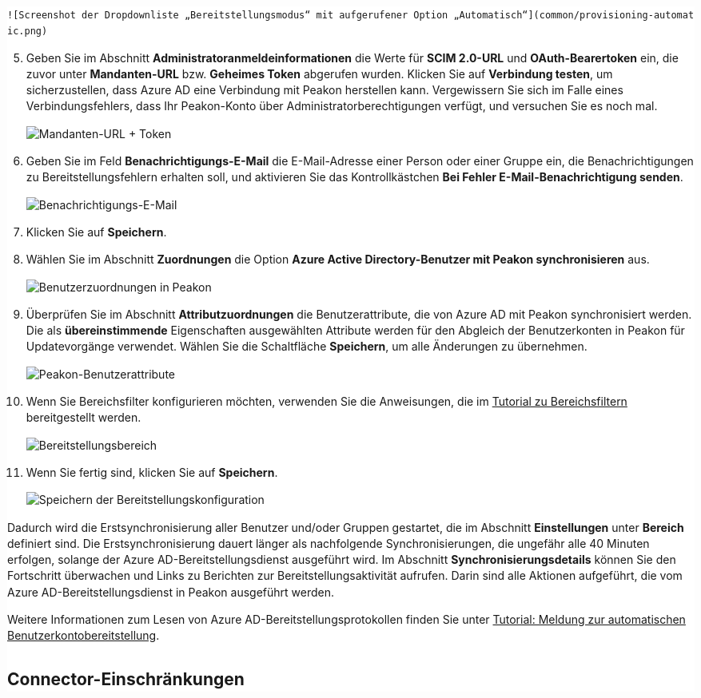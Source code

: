     ![Screenshot der Dropdownliste „Bereitstellungsmodus“ mit aufgerufener Option „Automatisch“](common/provisioning-automatic.png)

5. Geben Sie im Abschnitt **Administratoranmeldeinformationen** die Werte für **SCIM 2.0-URL** und **OAuth-Bearertoken** ein, die zuvor unter **Mandanten-URL** bzw. **Geheimes Token** abgerufen wurden. Klicken Sie auf **Verbindung testen**, um sicherzustellen, dass Azure AD eine Verbindung mit Peakon herstellen kann. Vergewissern Sie sich im Falle eines Verbindungsfehlers, dass Ihr Peakon-Konto über Administratorberechtigungen verfügt, und versuchen Sie es noch mal.

    ![Mandanten-URL + Token](common/provisioning-testconnection-tenanturltoken.png)

7. Geben Sie im Feld **Benachrichtigungs-E-Mail** die E-Mail-Adresse einer Person oder einer Gruppe ein, die Benachrichtigungen zu Bereitstellungsfehlern erhalten soll, und aktivieren Sie das Kontrollkästchen **Bei Fehler E-Mail-Benachrichtigung senden**.

    ![Benachrichtigungs-E-Mail](common/provisioning-notification-email.png)

8. Klicken Sie auf **Speichern**.

9. Wählen Sie im Abschnitt **Zuordnungen** die Option **Azure Active Directory-Benutzer mit Peakon synchronisieren** aus.

    ![Benutzerzuordnungen in Peakon](media/Peakon-provisioning-tutorial/Peakon-user-mappings.png)

10. Überprüfen Sie im Abschnitt **Attributzuordnungen** die Benutzerattribute, die von Azure AD mit Peakon synchronisiert werden. Die als **übereinstimmende** Eigenschaften ausgewählten Attribute werden für den Abgleich der Benutzerkonten in Peakon für Updatevorgänge verwendet. Wählen Sie die Schaltfläche **Speichern**, um alle Änderungen zu übernehmen.

    ![Peakon-Benutzerattribute](media/Peakon-provisioning-tutorial/Peakon-user-attributes.png)

12. Wenn Sie Bereichsfilter konfigurieren möchten, verwenden Sie die Anweisungen, die im [Tutorial zu Bereichsfiltern](../app-provisioning/define-conditional-rules-for-provisioning-user-accounts.md) bereitgestellt werden.
    
    ![Bereitstellungsbereich](common/provisioning-scope.png)

15. Wenn Sie fertig sind, klicken Sie auf **Speichern**.

    ![Speichern der Bereitstellungskonfiguration](common/provisioning-configuration-save.png)

Dadurch wird die Erstsynchronisierung aller Benutzer und/oder Gruppen gestartet, die im Abschnitt **Einstellungen** unter **Bereich** definiert sind. Die Erstsynchronisierung dauert länger als nachfolgende Synchronisierungen, die ungefähr alle 40 Minuten erfolgen, solange der Azure AD-Bereitstellungsdienst ausgeführt wird. Im Abschnitt **Synchronisierungsdetails** können Sie den Fortschritt überwachen und Links zu Berichten zur Bereitstellungsaktivität aufrufen. Darin sind alle Aktionen aufgeführt, die vom Azure AD-Bereitstellungsdienst in Peakon ausgeführt werden.

Weitere Informationen zum Lesen von Azure AD-Bereitstellungsprotokollen finden Sie unter [Tutorial: Meldung zur automatischen Benutzerkontobereitstellung](../app-provisioning/check-status-user-account-provisioning.md).

## <a name="connector-limitations"></a>Connector-Einschränkungen
